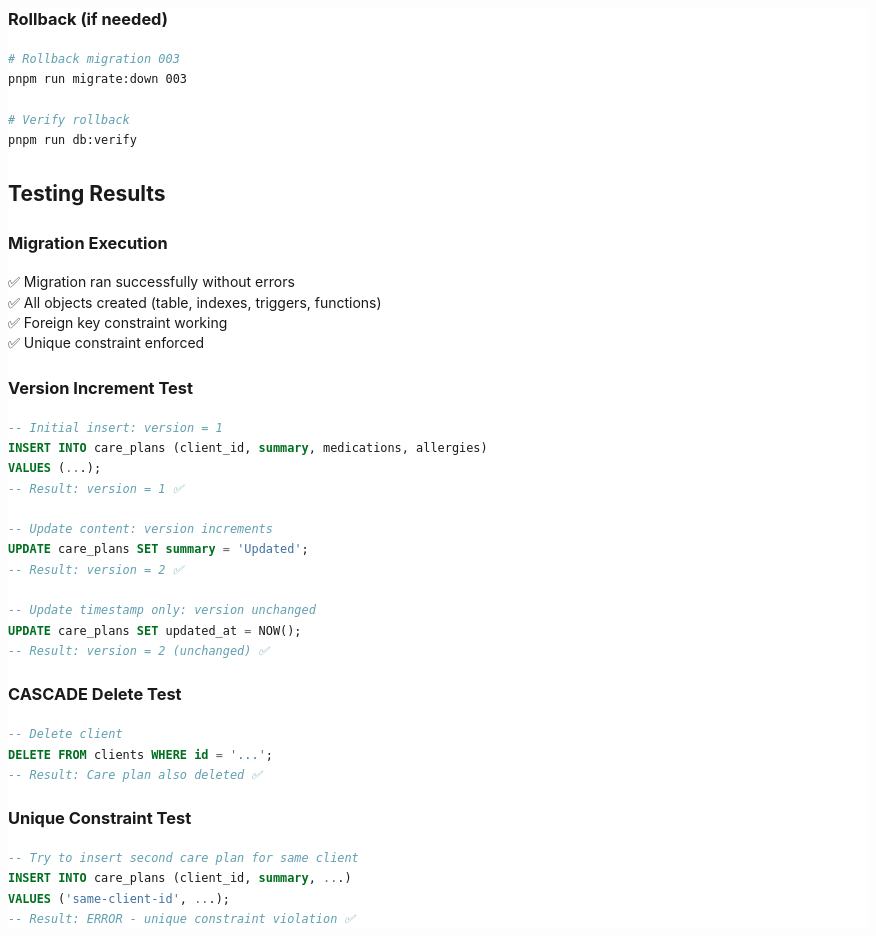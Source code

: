 ### Rollback (if needed)

```bash
# Rollback migration 003
pnpm run migrate:down 003

# Verify rollback
pnpm run db:verify
```

## Testing Results

### Migration Execution

✅ Migration ran successfully without errors  
✅ All objects created (table, indexes, triggers, functions)  
✅ Foreign key constraint working  
✅ Unique constraint enforced

### Version Increment Test

```sql
-- Initial insert: version = 1
INSERT INTO care_plans (client_id, summary, medications, allergies)
VALUES (...);
-- Result: version = 1 ✅

-- Update content: version increments
UPDATE care_plans SET summary = 'Updated';
-- Result: version = 2 ✅

-- Update timestamp only: version unchanged
UPDATE care_plans SET updated_at = NOW();
-- Result: version = 2 (unchanged) ✅
```

### CASCADE Delete Test

```sql
-- Delete client
DELETE FROM clients WHERE id = '...';
-- Result: Care plan also deleted ✅
```

### Unique Constraint Test

```sql
-- Try to insert second care plan for same client
INSERT INTO care_plans (client_id, summary, ...)
VALUES ('same-client-id', ...);
-- Result: ERROR - unique constraint violation ✅
```
